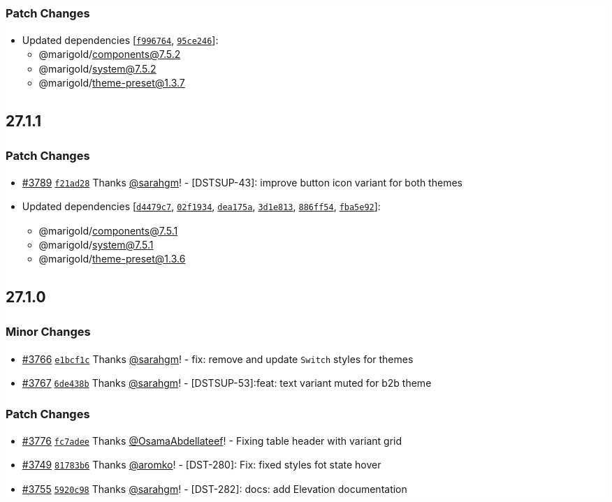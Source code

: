 ### Patch Changes

- Updated dependencies [[`f996764`](https://github.com/marigold-ui/marigold/commit/f99676498dd62ffa671314b18be140967162b69b), [`95ce246`](https://github.com/marigold-ui/marigold/commit/95ce246e7367031ec2241c9dd40e89a56bbb3547)]:
  - @marigold/components@7.5.2
  - @marigold/system@7.5.2
  - @marigold/theme-preset@1.3.7

## 27.1.1

### Patch Changes

- [#3789](https://github.com/marigold-ui/marigold/pull/3789) [`f21ad28`](https://github.com/marigold-ui/marigold/commit/f21ad28740c04161543b277d4fb5447156ed4aad) Thanks [@sarahgm](https://github.com/sarahgm)! - [DSTSUP-43]: improve button icon variant for both themes

- Updated dependencies [[`d4479c7`](https://github.com/marigold-ui/marigold/commit/d4479c770b3833f0dbdaa488fabed5aee5d009ce), [`02f1934`](https://github.com/marigold-ui/marigold/commit/02f1934f85d58ffd694e234a0b7e45dadc7e55cf), [`dea175a`](https://github.com/marigold-ui/marigold/commit/dea175a3c3d848db98a8ab5664c35e2bbce41d74), [`3d1e813`](https://github.com/marigold-ui/marigold/commit/3d1e8135d6af203400b4610b128037bed05ab0b1), [`886ff54`](https://github.com/marigold-ui/marigold/commit/886ff5424e44e20f8e65551bde6e3d8373d849a7), [`fba5e92`](https://github.com/marigold-ui/marigold/commit/fba5e92e8e70de0c3a65696cd2c462b6dfa7819e)]:
  - @marigold/components@7.5.1
  - @marigold/system@7.5.1
  - @marigold/theme-preset@1.3.6

## 27.1.0

### Minor Changes

- [#3766](https://github.com/marigold-ui/marigold/pull/3766) [`e1bcf1c`](https://github.com/marigold-ui/marigold/commit/e1bcf1c855a7df613ae7254a4bb7ef823515b148) Thanks [@sarahgm](https://github.com/sarahgm)! - fix: remove and update `Switch` styles for themes

- [#3767](https://github.com/marigold-ui/marigold/pull/3767) [`6de438b`](https://github.com/marigold-ui/marigold/commit/6de438b81cd21da9d57e1312692938817b359b16) Thanks [@sarahgm](https://github.com/sarahgm)! - [DSTSUP-53]:feat: text variant muted for b2b theme

### Patch Changes

- [#3776](https://github.com/marigold-ui/marigold/pull/3776) [`fc7adee`](https://github.com/marigold-ui/marigold/commit/fc7adee62047fa24584666ee17f15f255aa0ba91) Thanks [@OsamaAbdellateef](https://github.com/OsamaAbdellateef)! - Fixing table header with variant grid

- [#3749](https://github.com/marigold-ui/marigold/pull/3749) [`81783b6`](https://github.com/marigold-ui/marigold/commit/81783b6807dfd05900f6ef862e16c14c58f3d6da) Thanks [@aromko](https://github.com/aromko)! - [DST-280]: Fix: fixed styles fot state hover

- [#3755](https://github.com/marigold-ui/marigold/pull/3755) [`5920c98`](https://github.com/marigold-ui/marigold/commit/5920c98e7df4b4fdeafc9fdc49d08469bea02f94) Thanks [@sarahgm](https://github.com/sarahgm)! - [DST-282]: docs: add Elevation documentation

